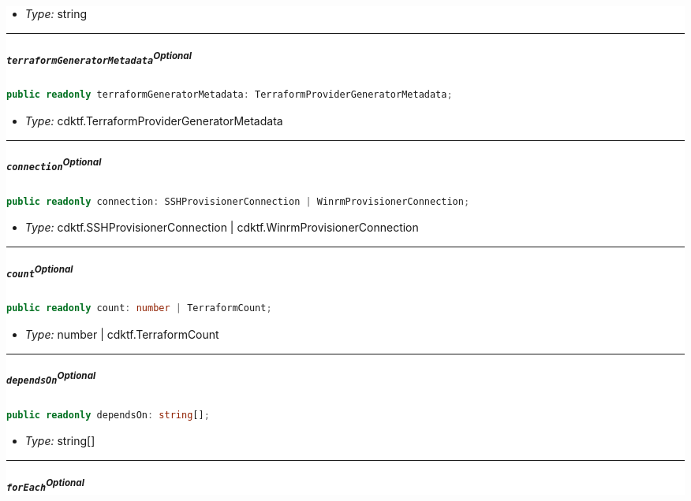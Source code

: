 - *Type:* string

---

##### `terraformGeneratorMetadata`<sup>Optional</sup> <a name="terraformGeneratorMetadata" id="rhizo-co-terraform-provider-oci.dataSafeDatabaseSecurityConfigManagement.DataSafeDatabaseSecurityConfigManagement.property.terraformGeneratorMetadata"></a>

```typescript
public readonly terraformGeneratorMetadata: TerraformProviderGeneratorMetadata;
```

- *Type:* cdktf.TerraformProviderGeneratorMetadata

---

##### `connection`<sup>Optional</sup> <a name="connection" id="rhizo-co-terraform-provider-oci.dataSafeDatabaseSecurityConfigManagement.DataSafeDatabaseSecurityConfigManagement.property.connection"></a>

```typescript
public readonly connection: SSHProvisionerConnection | WinrmProvisionerConnection;
```

- *Type:* cdktf.SSHProvisionerConnection | cdktf.WinrmProvisionerConnection

---

##### `count`<sup>Optional</sup> <a name="count" id="rhizo-co-terraform-provider-oci.dataSafeDatabaseSecurityConfigManagement.DataSafeDatabaseSecurityConfigManagement.property.count"></a>

```typescript
public readonly count: number | TerraformCount;
```

- *Type:* number | cdktf.TerraformCount

---

##### `dependsOn`<sup>Optional</sup> <a name="dependsOn" id="rhizo-co-terraform-provider-oci.dataSafeDatabaseSecurityConfigManagement.DataSafeDatabaseSecurityConfigManagement.property.dependsOn"></a>

```typescript
public readonly dependsOn: string[];
```

- *Type:* string[]

---

##### `forEach`<sup>Optional</sup> <a name="forEach" id="rhizo-co-terraform-provider-oci.dataSafeDatabaseSecurityConfigManagement.DataSafeDatabaseSecurityConfigManagement.property.forEach"></a>
